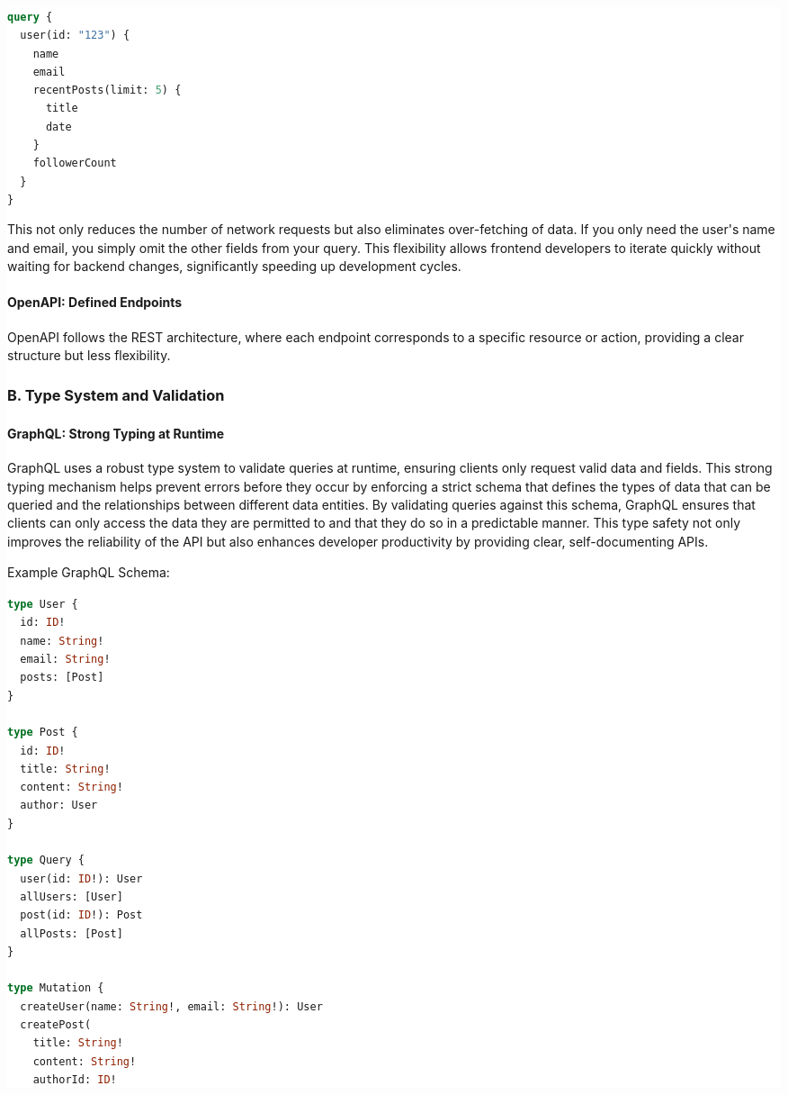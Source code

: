 ```graphql
query {
  user(id: "123") {
    name
    email
    recentPosts(limit: 5) {
      title
      date
    }
    followerCount
  }
}
```

This not only reduces the number of network requests but also eliminates over-fetching of data. If you only need the user's name and email, you simply omit the other fields from your query. This flexibility allows frontend developers to iterate quickly without waiting for backend changes, significantly speeding up development cycles.

#### OpenAPI: Defined Endpoints

OpenAPI follows the REST architecture, where each endpoint corresponds to a specific resource or action, providing a clear structure but less flexibility.

### B. Type System and Validation

#### GraphQL: Strong Typing at Runtime

GraphQL uses a robust type system to validate queries at runtime, ensuring clients only request valid data and fields. This strong typing mechanism helps prevent errors before they occur by enforcing a strict schema that defines the types of data that can be queried and the relationships between different data entities. By validating queries against this schema, GraphQL ensures that clients can only access the data they are permitted to and that they do so in a predictable manner. This type safety not only improves the reliability of the API but also enhances developer productivity by providing clear, self-documenting APIs.

Example GraphQL Schema:

```graphql
type User {
  id: ID!
  name: String!
  email: String!
  posts: [Post]
}

type Post {
  id: ID!
  title: String!
  content: String!
  author: User
}

type Query {
  user(id: ID!): User
  allUsers: [User]
  post(id: ID!): Post
  allPosts: [Post]
}

type Mutation {
  createUser(name: String!, email: String!): User
  createPost(
    title: String!
    content: String!
    authorId: ID!
```